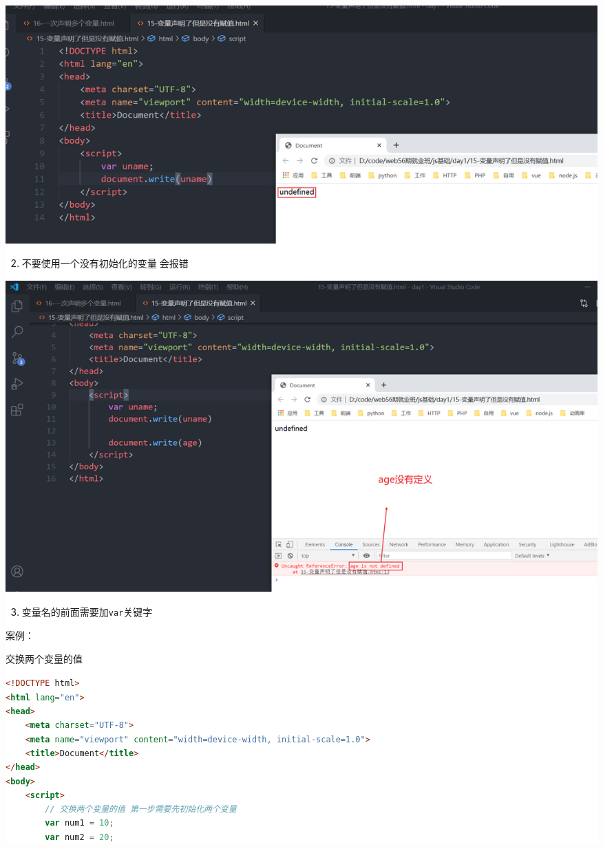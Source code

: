 ![image-20200910144402441](笔记.assets/image-20200910144402441.png)

2. 不要使用一个没有初始化的变量  会报错

![image-20200910144618075](笔记.assets/image-20200910144618075.png)

3. 变量名的前面需要加`var`关键字

案例：

交换两个变量的值

```html
<!DOCTYPE html>
<html lang="en">
<head>
    <meta charset="UTF-8">
    <meta name="viewport" content="width=device-width, initial-scale=1.0">
    <title>Document</title>
</head>
<body>
    <script>
        // 交换两个变量的值 第一步需要先初始化两个变量
        var num1 = 10;
        var num2 = 20;
```